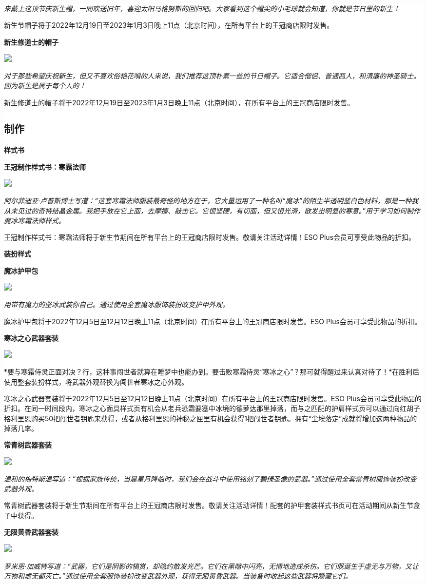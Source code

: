 _来戴上这顶节庆新生帽，一同欢送旧年，喜迎太阳马格努斯的回归吧。大家看到这个帽尖的小毛球就会知道，你就是节日里的新生！_

新生节帽子将于2022年12月19日至2023年1月3日晚上11点（北京时间），在所有平台上的王冠商店限时发售。

**新生修道士的帽子**

![](https://esosslfiles-a.akamaihd.net/ape/uploads/2021/11/d8c10e197f8e69dddfd7b77f75a6b668.jpg)

_对于那些希望庆祝新生，但又不喜欢俗艳花哨的人来说，我们推荐这顶朴素一些的节日帽子。它适合僧侣、普通商人，和清廉的神圣骑士。因为新生是属于每个人的！_

新生修道士的帽子将于2022年12月19日至2023年1月3日晚上11点（北京时间），在所有平台上的王冠商店限时发售。

## 制作

**样式书**

**王冠制作样式书：寒霜法师**

![](https://esosslfiles-a.akamaihd.net/ape/uploads/2021/11/70177d50a11b211c954bea2c4b8b2320.jpg)

_阿尔菲迪亚·卢普斯博士写道：“这套寒霜法师服装最奇怪的地方在于，它大量运用了一种名叫“魔冰”的陌生半透明蓝白色材料，那是一种我从未见过的奇特结晶金属。我把手放在它上面，去摩擦、敲击它。它很坚硬，有切面，但又很光滑，散发出明显的寒意。”用于学习如何制作魔冰寒霜法师样式。_

王冠制作样式书：寒霜法师将于新生节期间在所有平台上的王冠商店限时发售。敬请关注活动详情！ESO Plus会员可享受此物品的折扣。

**装扮样式**

**魔冰护甲包**

![](https://esosslfiles-a.akamaihd.net/ape/uploads/2021/11/e5131b864054f09bf5fb02b2b01f0c5f.jpg)

_用带有魔力的坚冰武装你自己。通过使用全套魔冰服饰装扮改变护甲外观。_

魔冰护甲包将于2022年12月5日至12月12日晚上11点（北京时间）在所有平台上的王冠商店限时发售。ESO Plus会员可享受此物品的折扣。

**寒冰之心武器套装**

![](https://esosslfiles-a.akamaihd.net/ape/uploads/2021/11/e1803268cc397ab721e5fd5bad0d55d5.jpg)

*要与寒霜侍灵正面对决？行，这种事闯世者就算在睡梦中也能办到。要击败寒霜侍灵“寒冰之心”？那可就得醒过来认真对待了！*在胜利后使用整套装扮样式，将武器外观替换为闯世者寒冰之心外观。

寒冰之心武器套装将于2022年12月5日至12月12日晚上11点（北京时间）在所有平台上的王冠商店限时发售。ESO
Plus会员可享受此物品的折扣。在同一时间段内，寒冰之心面具样式页有机会从老兵恐霜要塞中冰境的德萝达那里掉落，而与之匹配的护肩样式页可以通过向红胡子格利里恩购买50把闯世者钥匙来获得，或者从格利里恩的神秘之匣里有机会获得1把闯世者钥匙。拥有“尘埃落定”成就将增加这两种物品的掉落几率。

**常青树武器套装**

![](https://esosslfiles-a.akamaihd.net/ape/uploads/2022/11/0d32d7e8286b54efb8b3eb948a2ba2d0.jpg)

_温和的梅特斯温写道：“根据家族传统，当晨星月降临时，我们会在战斗中使用铭刻了碧绿圣像的武器。”通过使用全套常青树服饰装扮改变武器外观。_

常青树武器套装将于新生节期间在所有平台上的王冠商店限时发售。敬请关注活动详情！配套的护甲套装样式书页可在活动期间从新生节盒子中获得。

**无限黄昏武器套装**

![](https://esosslfiles-a.akamaihd.net/ape/uploads/2022/02/77ff7f9c7b887fc3d04565d7de185a64.jpg)

_罗米恩·加威特写道：“武器，它们是阴影的犒赏，却隐约散发光芒。它们在黑暗中闪亮，无情地造成杀伤。它们既诞生于虚无与万物，又让万物和虚无都灭亡。”通过使用全套服饰装扮改变武器外观，获得无限黄昏武器。当装备时收起这些武器将隐藏它们。_
